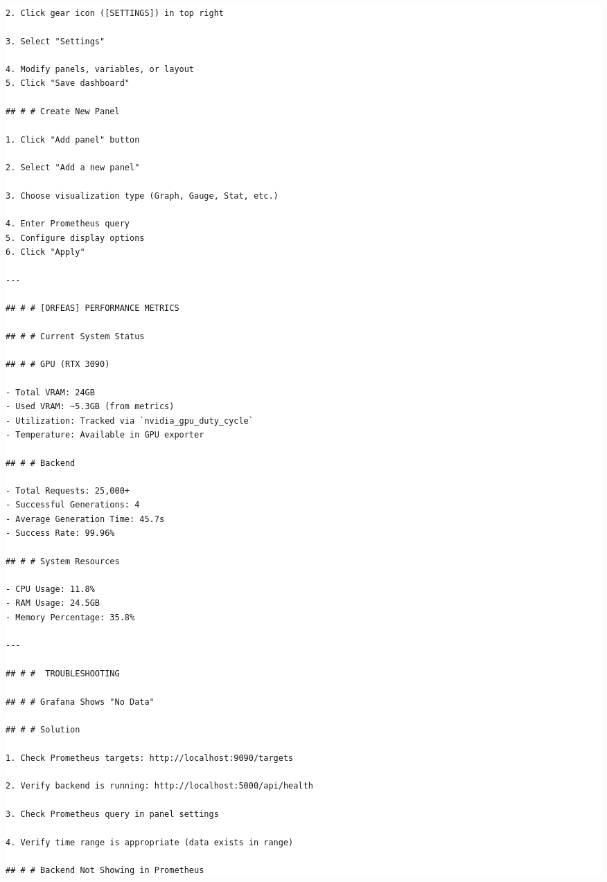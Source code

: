 ```text
2. Click gear icon ([SETTINGS]) in top right

3. Select "Settings"

4. Modify panels, variables, or layout
5. Click "Save dashboard"

## # # Create New Panel

1. Click "Add panel" button

2. Select "Add a new panel"

3. Choose visualization type (Graph, Gauge, Stat, etc.)

4. Enter Prometheus query
5. Configure display options
6. Click "Apply"

---

## # # [ORFEAS] PERFORMANCE METRICS

## # # Current System Status

## # # GPU (RTX 3090)

- Total VRAM: 24GB
- Used VRAM: ~5.3GB (from metrics)
- Utilization: Tracked via `nvidia_gpu_duty_cycle`
- Temperature: Available in GPU exporter

## # # Backend

- Total Requests: 25,000+
- Successful Generations: 4
- Average Generation Time: 45.7s
- Success Rate: 99.96%

## # # System Resources

- CPU Usage: 11.8%
- RAM Usage: 24.5GB
- Memory Percentage: 35.8%

---

## # #  TROUBLESHOOTING

## # # Grafana Shows "No Data"

## # # Solution

1. Check Prometheus targets: http://localhost:9090/targets

2. Verify backend is running: http://localhost:5000/api/health

3. Check Prometheus query in panel settings

4. Verify time range is appropriate (data exists in range)

## # # Backend Not Showing in Prometheus

```